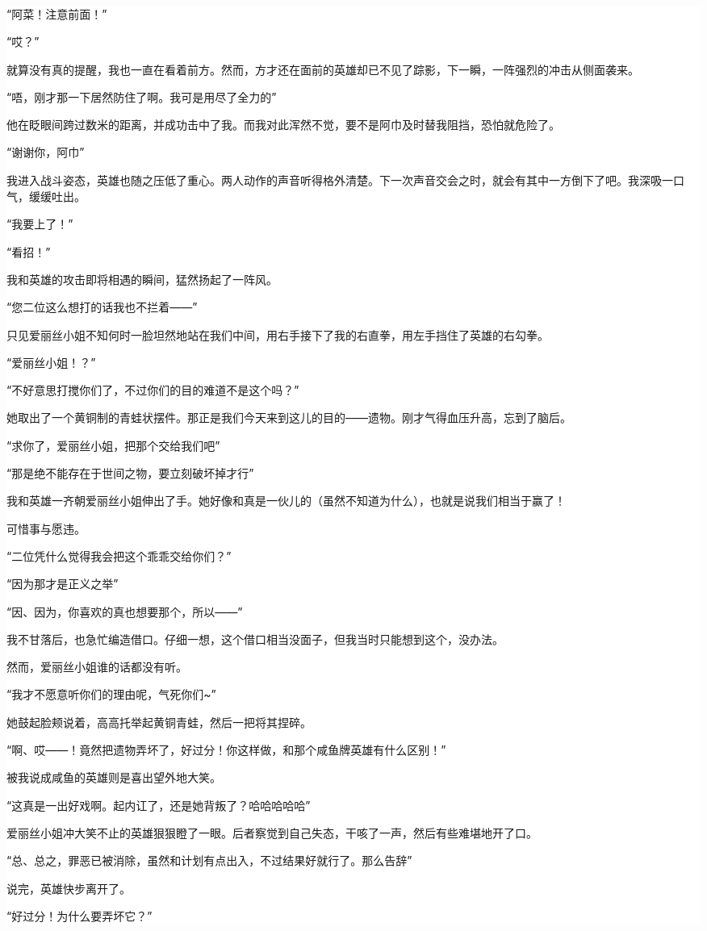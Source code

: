 “阿菜！注意前面！”

“哎？”

就算没有真的提醒，我也一直在看着前方。然而，方才还在面前的英雄却已不见了踪影，下一瞬，一阵强烈的冲击从侧面袭来。

“唔，刚才那一下居然防住了啊。我可是用尽了全力的”

他在眨眼间跨过数米的距离，并成功击中了我。而我对此浑然不觉，要不是阿巾及时替我阻挡，恐怕就危险了。

“谢谢你，阿巾”

我进入战斗姿态，英雄也随之压低了重心。两人动作的声音听得格外清楚。下一次声音交会之时，就会有其中一方倒下了吧。我深吸一口气，缓缓吐出。

“我要上了！”

“看招！”

我和英雄的攻击即将相遇的瞬间，猛然扬起了一阵风。

“您二位这么想打的话我也不拦着——”

只见爱丽丝小姐不知何时一脸坦然地站在我们中间，用右手接下了我的右直拳，用左手挡住了英雄的右勾拳。

“爱丽丝小姐！？”

“不好意思打搅你们了，不过你们的目的难道不是这个吗？”

她取出了一个黄铜制的青蛙状摆件。那正是我们今天来到这儿的目的——遗物。刚才气得血压升高，忘到了脑后。

“求你了，爱丽丝小姐，把那个交给我们吧”

“那是绝不能存在于世间之物，要立刻破坏掉才行”

我和英雄一齐朝爱丽丝小姐伸出了手。她好像和真是一伙儿的（虽然不知道为什么），也就是说我们相当于赢了！

可惜事与愿违。

“二位凭什么觉得我会把这个乖乖交给你们？”

“因为那才是正义之举”

“因、因为，你喜欢的真也想要那个，所以——”

我不甘落后，也急忙编造借口。仔细一想，这个借口相当没面子，但我当时只能想到这个，没办法。

然而，爱丽丝小姐谁的话都没有听。

“我才不愿意听你们的理由呢，气死你们~”

她鼓起脸颊说着，高高托举起黄铜青蛙，然后一把将其捏碎。

“啊、哎——！竟然把遗物弄坏了，好过分！你这样做，和那个咸鱼牌英雄有什么区别！”

被我说成咸鱼的英雄则是喜出望外地大笑。

“这真是一出好戏啊。起内讧了，还是她背叛了？哈哈哈哈哈”

爱丽丝小姐冲大笑不止的英雄狠狠瞪了一眼。后者察觉到自己失态，干咳了一声，然后有些难堪地开了口。

“总、总之，罪恶已被消除，虽然和计划有点出入，不过结果好就行了。那么告辞”

说完，英雄快步离开了。

“好过分！为什么要弄坏它？”
